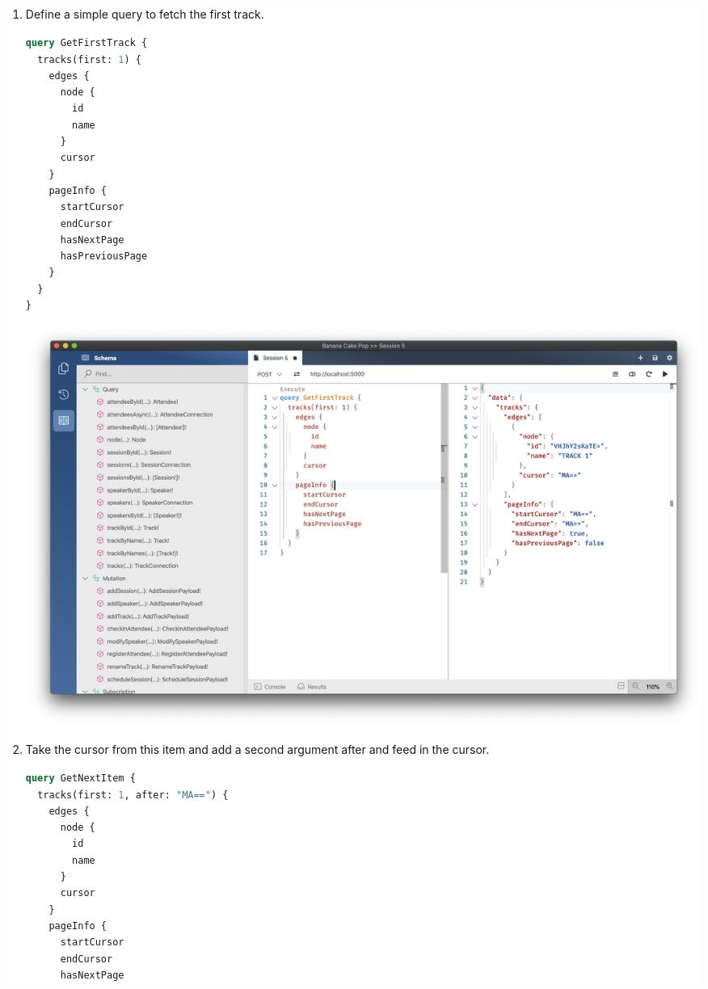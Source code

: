 1. Define a simple query to fetch the first track.

   ```graphql
   query GetFirstTrack {
     tracks(first: 1) {
       edges {
         node {
           id
           name
         }
         cursor
       }
       pageInfo {
         startCursor
         endCursor
         hasNextPage
         hasPreviousPage
       }
     }
   }
   ```

   ![Query speaker names](../../images/25-bcp-GetFirstTrack.png)

1. Take the cursor from this item and add a second argument after and feed in the cursor.

   ```graphql
   query GetNextItem {
     tracks(first: 1, after: "MA==") {
       edges {
         node {
           id
           name
         }
         cursor
       }
       pageInfo {
         startCursor
         endCursor
         hasNextPage
   ```